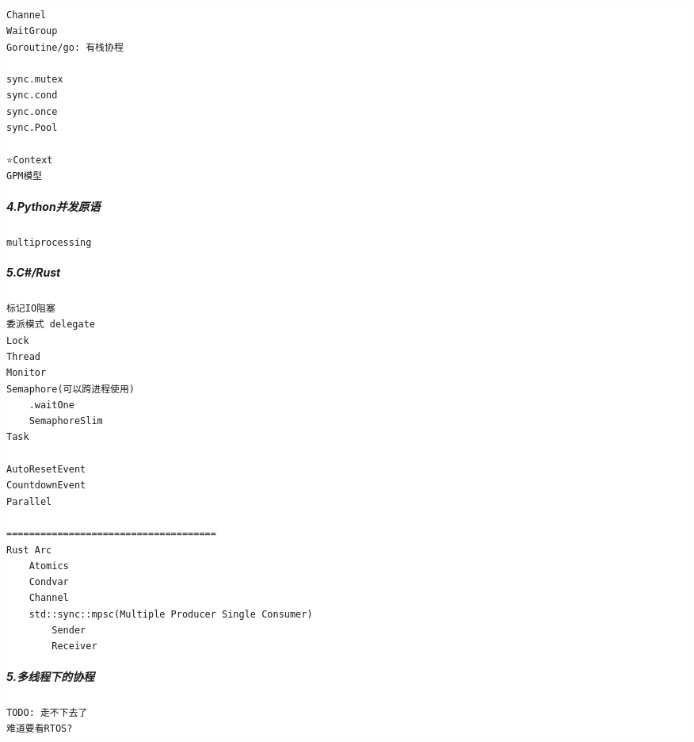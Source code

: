 ~~~
Channel
WaitGroup
Goroutine/go: 有栈协程

sync.mutex
sync.cond
sync.once
sync.Pool

⭐Context
GPM模型

~~~

##### 4.Python并发原语

~~~
multiprocessing

~~~

##### 5.C#/Rust

~~~
标记IO阻塞
委派模式 delegate
Lock
Thread
Monitor
Semaphore(可以跨进程使用)
	.waitOne
	SemaphoreSlim
Task

AutoResetEvent
CountdownEvent
Parallel

=====================================
Rust Arc
	Atomics
	Condvar
	Channel
	std::sync::mpsc(Multiple Producer Single Consumer)
		Sender
		Receiver

~~~



##### 5.多线程下的协程

~~~
TODO: 走不下去了
难道要看RTOS?

~~~
